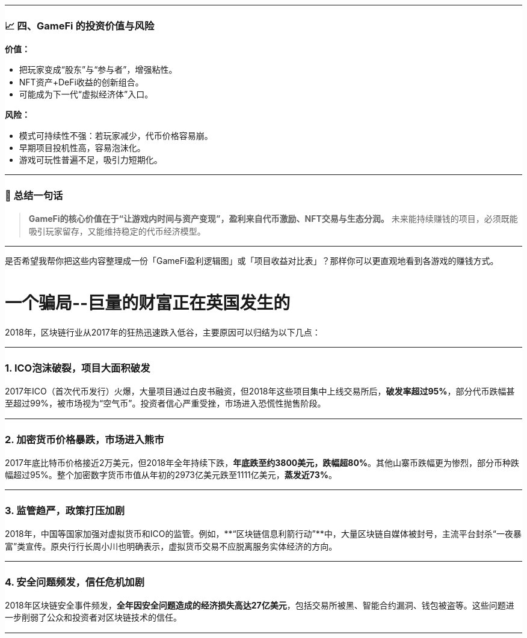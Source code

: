 ------

### 📈 四、GameFi 的投资价值与风险

**价值：**

- 把玩家变成“股东”与“参与者”，增强粘性。
- NFT资产+DeFi收益的创新组合。
- 可能成为下一代“虚拟经济体”入口。

**风险：**

- 模式可持续性不强：若玩家减少，代币价格容易崩。
- 早期项目投机性高，容易泡沫化。
- 游戏可玩性普遍不足，吸引力短期化。

------

### 🎯 总结一句话

> **GameFi的核心价值在于“让游戏内时间与资产变现”，盈利来自代币激励、NFT交易与生态分润。**
>  未来能持续赚钱的项目，必须既能吸引玩家留存，又能维持稳定的代币经济模型。

------

是否希望我帮你把这些内容整理成一份「GameFi盈利逻辑图」或「项目收益对比表」？那样你可以更直观地看到各游戏的赚钱方式。

# 一个骗局--巨量的财富正在英国发生的

2018年，区块链行业从2017年的狂热迅速跌入低谷，主要原因可以归结为以下几点：

---

### 1. **ICO泡沫破裂，项目大面积破发**
2017年ICO（首次代币发行）火爆，大量项目通过白皮书融资，但2018年这些项目集中上线交易所后，**破发率超过95%**，部分代币跌幅甚至超过99%，被市场视为“空气币”。投资者信心严重受挫，市场进入恐慌性抛售阶段。

---

### 2. **加密货币价格暴跌，市场进入熊市**
2017年底比特币价格接近2万美元，但2018年全年持续下跌，**年底跌至约3800美元，跌幅超80%**。其他山寨币跌幅更为惨烈，部分币种跌幅超过95%。整个加密数字货币市值从年初的2973亿美元跌至1111亿美元，**蒸发近73%**。

---

### 3. **监管趋严，政策打压加剧**
2018年，中国等国家加强对虚拟货币和ICO的监管。例如，**“区块链信息利箭行动”**中，大量区块链自媒体被封号，主流平台封杀“一夜暴富”类宣传。原央行行长周小川也明确表示，虚拟货币交易不应脱离服务实体经济的方向。

---

### 4. **安全问题频发，信任危机加剧**
2018年区块链安全事件频发，**全年因安全问题造成的经济损失高达27亿美元**，包括交易所被黑、智能合约漏洞、钱包被盗等。这些问题进一步削弱了公众和投资者对区块链技术的信任。

---